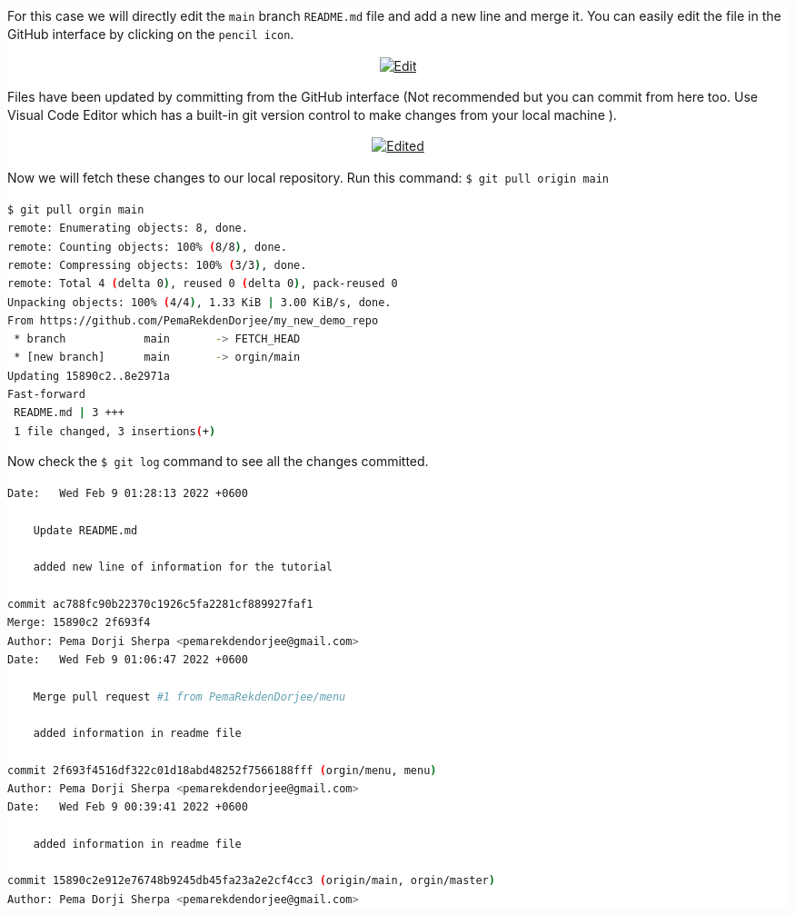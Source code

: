 For this case we will directly edit the `main` branch `README.md` file and add a new line and merge it. You can easily edit the file in the GitHub interface by clicking on the `pencil icon`.

<p align="center">
 <a target="_blank" href="https://github.com/btdevcommunity/documentation/blob/main/git-github-tutorial.md">
  <img src="https://github.com/btdevcommunity/documentation/blob/main/assets/git-github-tutorial/14_edit.png" alt="Edit" />
 </a>
</p>

Files have been updated by committing from the GitHub interface (Not recommended but you can commit from here too. Use Visual Code Editor which has a built-in git version control to make changes from your local machine ).

<p align="center">
 <a target="_blank" href="https://github.com/btdevcommunity/documentation/blob/main/git-github-tutorial.md">
  <img src="https://github.com/btdevcommunity/documentation/blob/main/assets/git-github-tutorial/15_new_line_added.png" alt="Edited" />
 </a>
</p>

Now we will fetch these changes to our local repository.
Run this command: `$ git pull origin main`

```bash
$ git pull orgin main
remote: Enumerating objects: 8, done.
remote: Counting objects: 100% (8/8), done.
remote: Compressing objects: 100% (3/3), done.
remote: Total 4 (delta 0), reused 0 (delta 0), pack-reused 0
Unpacking objects: 100% (4/4), 1.33 KiB | 3.00 KiB/s, done.
From https://github.com/PemaRekdenDorjee/my_new_demo_repo
 * branch            main       -> FETCH_HEAD
 * [new branch]      main       -> orgin/main
Updating 15890c2..8e2971a
Fast-forward
 README.md | 3 +++
 1 file changed, 3 insertions(+)
```

Now check the `$ git log` command to see all the changes committed. 

```bash
Date:   Wed Feb 9 01:28:13 2022 +0600

    Update README.md

    added new line of information for the tutorial

commit ac788fc90b22370c1926c5fa2281cf889927faf1
Merge: 15890c2 2f693f4
Author: Pema Dorji Sherpa <pemarekdendorjee@gmail.com>
Date:   Wed Feb 9 01:06:47 2022 +0600

    Merge pull request #1 from PemaRekdenDorjee/menu

    added information in readme file

commit 2f693f4516df322c01d18abd48252f7566188fff (orgin/menu, menu)
Author: Pema Dorji Sherpa <pemarekdendorjee@gmail.com>
Date:   Wed Feb 9 00:39:41 2022 +0600

    added information in readme file

commit 15890c2e912e76748b9245db45fa23a2e2cf4cc3 (origin/main, orgin/master)
Author: Pema Dorji Sherpa <pemarekdendorjee@gmail.com>
```